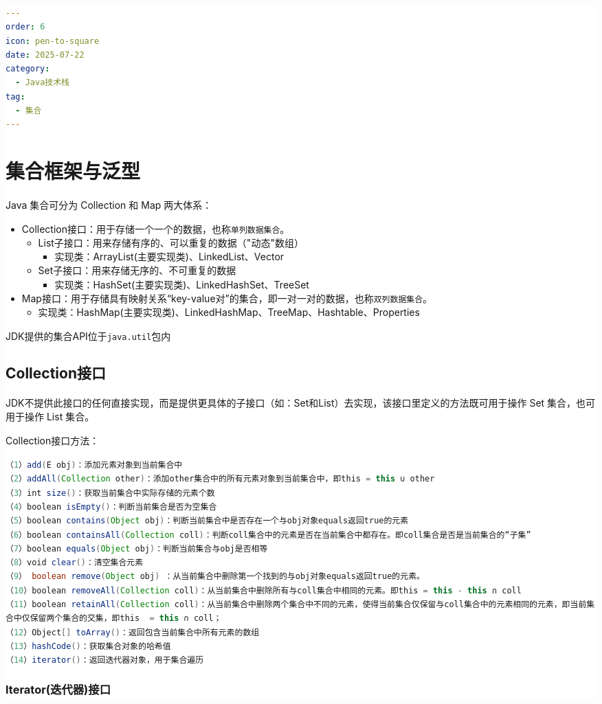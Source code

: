 ```yaml
---
order: 6
icon: pen-to-square
date: 2025-07-22
category:
  - Java技术栈
tag:
  - 集合
---
```


# 集合框架与泛型

Java 集合可分为 Collection 和 Map 两大体系：

- Collection接口：用于存储一个一个的数据，也称`单列数据集合`。
	- List子接口：用来存储有序的、可以重复的数据（"动态"数组）
		- 实现类：ArrayList(主要实现类)、LinkedList、Vector
  - Set子接口：用来存储无序的、不可重复的数据
	- 实现类：HashSet(主要实现类)、LinkedHashSet、TreeSet
- Map接口：用于存储具有映射关系“key-value对”的集合，即一对一对的数据，也称`双列数据集合`。
	- 实现类：HashMap(主要实现类)、LinkedHashMap、TreeMap、Hashtable、Properties

JDK提供的集合API位于`java.util`包内


## Collection接口

JDK不提供此接口的任何直接实现，而是提供更具体的子接口（如：Set和List）去实现，该接口里定义的方法既可用于操作 Set 集合，也可用于操作 List 集合。

Collection接口方法：
```java
（1）add(E obj)：添加元素对象到当前集合中
（2）addAll(Collection other)：添加other集合中的所有元素对象到当前集合中，即this = this ∪ other
（3）int size()：获取当前集合中实际存储的元素个数
（4）boolean isEmpty()：判断当前集合是否为空集合
（5）boolean contains(Object obj)：判断当前集合中是否存在一个与obj对象equals返回true的元素
（6）boolean containsAll(Collection coll)：判断coll集合中的元素是否在当前集合中都存在。即coll集合是否是当前集合的“子集”
（7）boolean equals(Object obj)：判断当前集合与obj是否相等
（8）void clear()：清空集合元素
（9） boolean remove(Object obj) ：从当前集合中删除第一个找到的与obj对象equals返回true的元素。
（10）boolean removeAll(Collection coll)：从当前集合中删除所有与coll集合中相同的元素。即this = this - this ∩ coll
（11）boolean retainAll(Collection coll)：从当前集合中删除两个集合中不同的元素，使得当前集合仅保留与coll集合中的元素相同的元素，即当前集合中仅保留两个集合的交集，即this  = this ∩ coll；
（12）Object[] toArray()：返回包含当前集合中所有元素的数组
（13）hashCode()：获取集合对象的哈希值
（14）iterator()：返回迭代器对象，用于集合遍历
```

### Iterator(迭代器)接口
